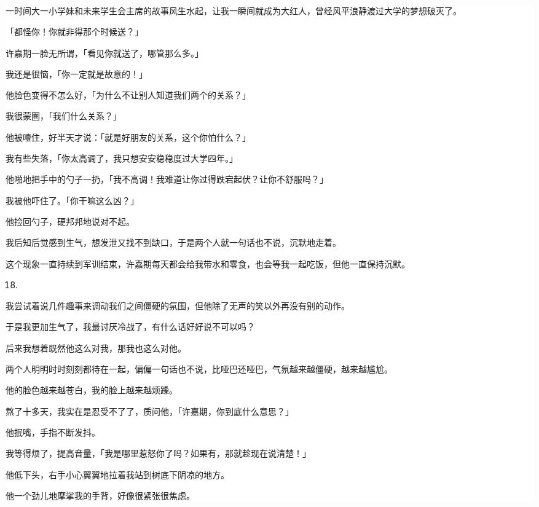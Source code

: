 
一时间大一小学妹和未来学生会主席的故事风生水起，让我一瞬间就成为大红人，曾经风平浪静渡过大学的梦想破灭了。


「都怪你！你就非得那个时候送？」


许嘉期一脸无所谓，「看见你就送了，哪管那么多。」


我还是很恼，「你一定就是故意的！」


他脸色变得不怎么好，「为什么不让别人知道我们两个的关系？」


我很蒙圈，「我们什么关系？」


他被噎住，好半天才说：「就是好朋友的关系，这个你怕什么？」


我有些失落，「你太高调了，我只想安安稳稳度过大学四年。」


他啪地把手中的勺子一扔，「我不高调！我难道让你过得跌宕起伏？让你不舒服吗？」


我被他吓住了。「你干嘛这么凶？」


他捡回勺子，硬邦邦地说对不起。


我后知后觉感到生气，想发泄又找不到缺口，于是两个人就一句话也不说，沉默地走着。


这个现象一直持续到军训结束，许嘉期每天都会给我带水和零食，也会等我一起吃饭，但他一直保持沉默。


18.


我尝试着说几件趣事来调动我们之间僵硬的氛围，但他除了无声的笑以外再没有别的动作。


于是我更加生气了，我最讨厌冷战了，有什么话好好说不可以吗？


后来我想着既然他这么对我，那我也这么对他。


两个人明明时时刻刻都待在一起，偏偏一句话也不说，比哑巴还哑巴，气氛越来越僵硬，越来越尴尬。


他的脸色越来越苍白，我的脸上越来越烦躁。


熬了十多天，我实在是忍受不了了，质问他，「许嘉期，你到底什么意思？」


他抿嘴，手指不断发抖。


我等得烦了，提高音量，「我是哪里惹怒你了吗？如果有，那就趁现在说清楚！」


他低下头，右手小心翼翼地拉着我站到树底下阴凉的地方。


他一个劲儿地摩挲我的手背，好像很紧张很焦虑。

